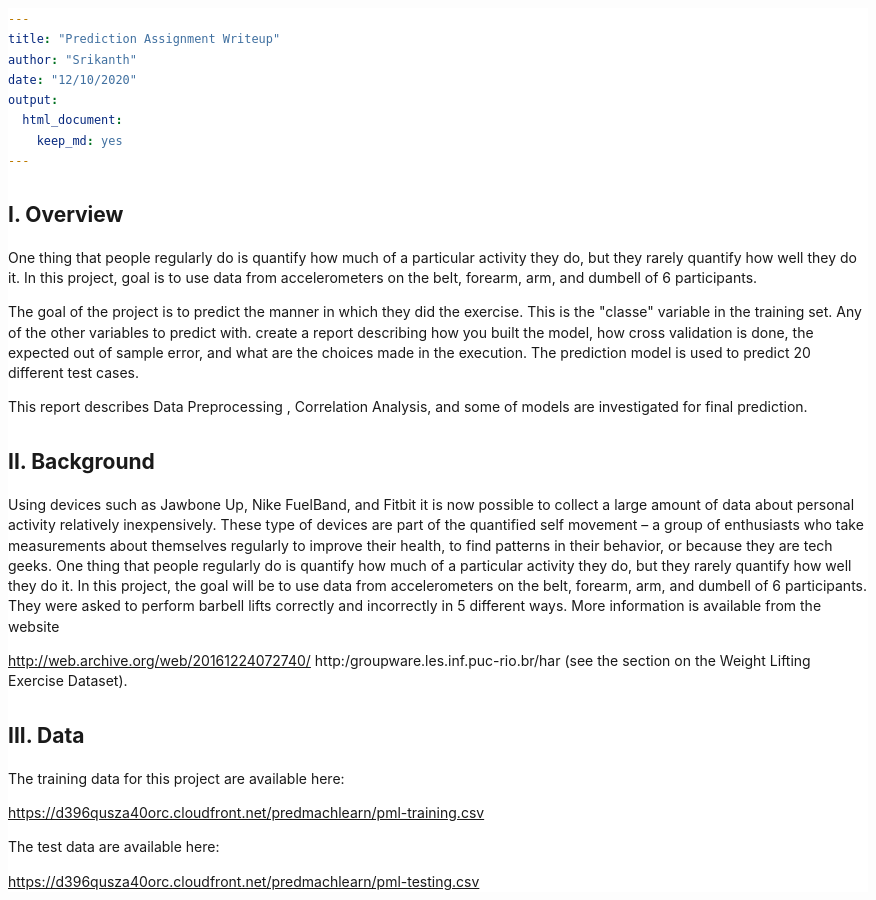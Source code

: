 ```yaml
---
title: "Prediction Assignment Writeup"
author: "Srikanth"
date: "12/10/2020"
output: 
  html_document: 
    keep_md: yes
---
```




## I. Overview

One thing that people regularly do is quantify how much of a particular activity they do, but they rarely quantify how well they do it. In this project, goal is to use data from accelerometers on the belt, forearm, arm, and dumbell of 6 participants.

The goal of the project is to predict the manner in which they did the exercise. This is the "classe" variable in the training set. Any of the other variables to predict with. create a report describing how you built the model, how cross validation is done, the expected out of sample error, and what are the choices made in the execution. The prediction model is used to predict 20 different test cases.


This report describes Data Preprocessing , Correlation Analysis, and some of models are investigated for final prediction.


## II. Background

Using devices such as Jawbone Up, Nike FuelBand, and Fitbit it is now possible to collect a large amount of data about personal activity relatively inexpensively. These type of devices are part of the quantified self movement – a group of enthusiasts who take measurements about themselves regularly to improve their health, to find patterns in their behavior, or because they are tech geeks. One thing that people regularly do is quantify how much of a particular activity they do, but they rarely quantify how well they do it. In this project, the goal will be to use data from accelerometers on the belt, forearm, arm, and dumbell of 6 participants. They were asked to perform barbell lifts correctly and incorrectly in 5 different ways. More information is available from the website 

http://web.archive.org/web/20161224072740/
http:/groupware.les.inf.puc-rio.br/har
(see the section on the Weight Lifting Exercise Dataset).

## III. Data

The training data for this project are available here:

https://d396qusza40orc.cloudfront.net/predmachlearn/pml-training.csv

The test data are available here:

https://d396qusza40orc.cloudfront.net/predmachlearn/pml-testing.csv
